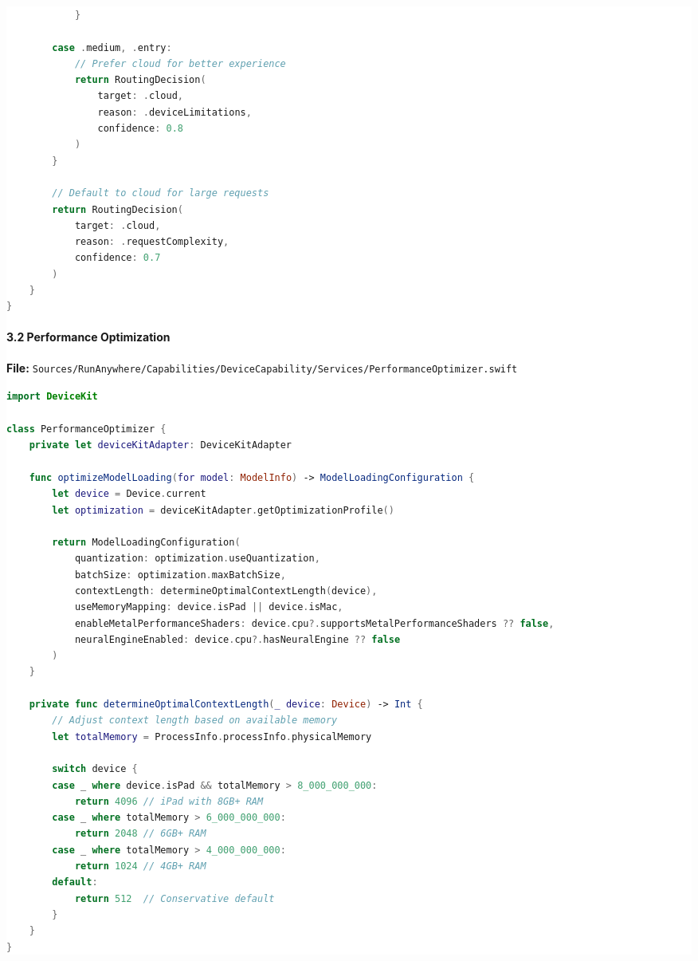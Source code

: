 ```swift
            }

        case .medium, .entry:
            // Prefer cloud for better experience
            return RoutingDecision(
                target: .cloud,
                reason: .deviceLimitations,
                confidence: 0.8
            )
        }

        // Default to cloud for large requests
        return RoutingDecision(
            target: .cloud,
            reason: .requestComplexity,
            confidence: 0.7
        )
    }
}
```

#### 3.2 Performance Optimization

**File:** `Sources/RunAnywhere/Capabilities/DeviceCapability/Services/PerformanceOptimizer.swift`
```swift
import DeviceKit

class PerformanceOptimizer {
    private let deviceKitAdapter: DeviceKitAdapter

    func optimizeModelLoading(for model: ModelInfo) -> ModelLoadingConfiguration {
        let device = Device.current
        let optimization = deviceKitAdapter.getOptimizationProfile()

        return ModelLoadingConfiguration(
            quantization: optimization.useQuantization,
            batchSize: optimization.maxBatchSize,
            contextLength: determineOptimalContextLength(device),
            useMemoryMapping: device.isPad || device.isMac,
            enableMetalPerformanceShaders: device.cpu?.supportsMetalPerformanceShaders ?? false,
            neuralEngineEnabled: device.cpu?.hasNeuralEngine ?? false
        )
    }

    private func determineOptimalContextLength(_ device: Device) -> Int {
        // Adjust context length based on available memory
        let totalMemory = ProcessInfo.processInfo.physicalMemory

        switch device {
        case _ where device.isPad && totalMemory > 8_000_000_000:
            return 4096 // iPad with 8GB+ RAM
        case _ where totalMemory > 6_000_000_000:
            return 2048 // 6GB+ RAM
        case _ where totalMemory > 4_000_000_000:
            return 1024 // 4GB+ RAM
        default:
            return 512  // Conservative default
        }
    }
}
```
